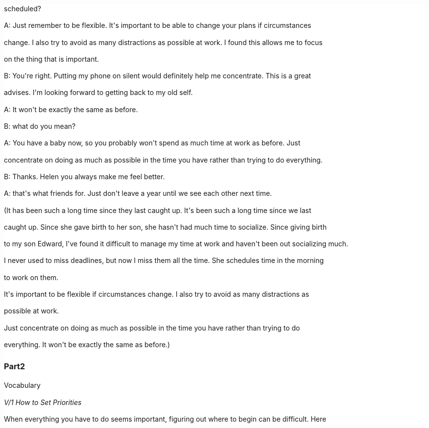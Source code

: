 scheduled?

A: Just remember to be flexible. It's important to be able to change
your plans if circumstances

change. I also try to avoid as many distractions as possible at work. I
found this allows me to focus

on the thing that is important.

B: You're right. Putting my phone on silent would definitely help me
concentrate. This is a great

advises. I'm looking forward to getting back to my old self.

A: It won't be exactly the same as before.

B: what do you mean?

A: You have a baby now, so you probably won't spend as much time at work
as before. Just

concentrate on doing as much as possible in the time you have rather
than trying to do everything.

B: Thanks. Helen you always make me feel better.

A: that's what friends for. Just don't leave a year until we see each
other next time.

(It has been such a long time since they last caught up. It\'s been such
a long time since we last

caught up. Since she gave birth to her son, she hasn\'t had much time to
socialize. Since giving birth

to my son Edward, I\'ve found it difficult to manage my time at work and
haven\'t been out socializing much.

I never used to miss deadlines, but now I miss them all the time. She
schedules time in the morning

to work on them.

It\'s important to be flexible if circumstances change. I also try to
avoid as many distractions as

possible at work.

Just concentrate on doing as much as possible in the time you have
rather than trying to do

everything. It won\'t be exactly the same as before.)


### Part2

Vocabulary

*V/1 How to Set Priorities*

When everything you have to do seems important, figuring out where to
begin can be difficult. Here
